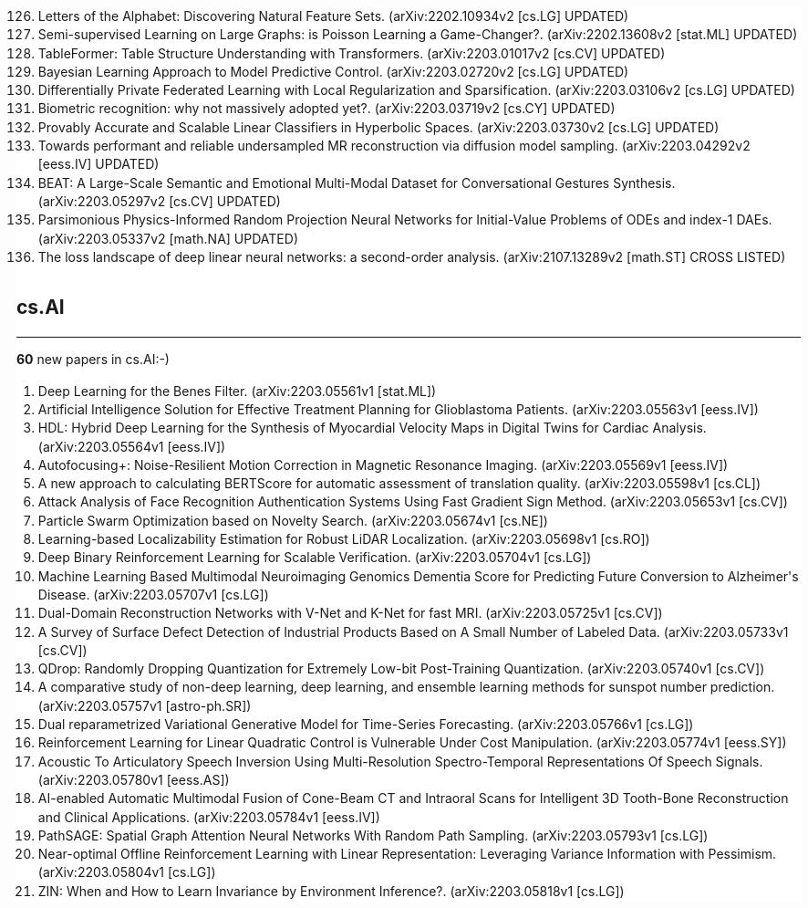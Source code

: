 126. Letters of the Alphabet: Discovering Natural Feature Sets. (arXiv:2202.10934v2 [cs.LG] UPDATED)
127. Semi-supervised Learning on Large Graphs: is Poisson Learning a Game-Changer?. (arXiv:2202.13608v2 [stat.ML] UPDATED)
128. TableFormer: Table Structure Understanding with Transformers. (arXiv:2203.01017v2 [cs.CV] UPDATED)
129. Bayesian Learning Approach to Model Predictive Control. (arXiv:2203.02720v2 [cs.LG] UPDATED)
130. Differentially Private Federated Learning with Local Regularization and Sparsification. (arXiv:2203.03106v2 [cs.LG] UPDATED)
131. Biometric recognition: why not massively adopted yet?. (arXiv:2203.03719v2 [cs.CY] UPDATED)
132. Provably Accurate and Scalable Linear Classifiers in Hyperbolic Spaces. (arXiv:2203.03730v2 [cs.LG] UPDATED)
133. Towards performant and reliable undersampled MR reconstruction via diffusion model sampling. (arXiv:2203.04292v2 [eess.IV] UPDATED)
134. BEAT: A Large-Scale Semantic and Emotional Multi-Modal Dataset for Conversational Gestures Synthesis. (arXiv:2203.05297v2 [cs.CV] UPDATED)
135. Parsimonious Physics-Informed Random Projection Neural Networks for Initial-Value Problems of ODEs and index-1 DAEs. (arXiv:2203.05337v2 [math.NA] UPDATED)
136. The loss landscape of deep linear neural networks: a second-order analysis. (arXiv:2107.13289v2 [math.ST] CROSS LISTED)
## cs.AI
---
**60** new papers in cs.AI:-) 
1. Deep Learning for the Benes Filter. (arXiv:2203.05561v1 [stat.ML])
2. Artificial Intelligence Solution for Effective Treatment Planning for Glioblastoma Patients. (arXiv:2203.05563v1 [eess.IV])
3. HDL: Hybrid Deep Learning for the Synthesis of Myocardial Velocity Maps in Digital Twins for Cardiac Analysis. (arXiv:2203.05564v1 [eess.IV])
4. Autofocusing+: Noise-Resilient Motion Correction in Magnetic Resonance Imaging. (arXiv:2203.05569v1 [eess.IV])
5. A new approach to calculating BERTScore for automatic assessment of translation quality. (arXiv:2203.05598v1 [cs.CL])
6. Attack Analysis of Face Recognition Authentication Systems Using Fast Gradient Sign Method. (arXiv:2203.05653v1 [cs.CV])
7. Particle Swarm Optimization based on Novelty Search. (arXiv:2203.05674v1 [cs.NE])
8. Learning-based Localizability Estimation for Robust LiDAR Localization. (arXiv:2203.05698v1 [cs.RO])
9. Deep Binary Reinforcement Learning for Scalable Verification. (arXiv:2203.05704v1 [cs.LG])
10. Machine Learning Based Multimodal Neuroimaging Genomics Dementia Score for Predicting Future Conversion to Alzheimer's Disease. (arXiv:2203.05707v1 [cs.LG])
11. Dual-Domain Reconstruction Networks with V-Net and K-Net for fast MRI. (arXiv:2203.05725v1 [cs.CV])
12. A Survey of Surface Defect Detection of Industrial Products Based on A Small Number of Labeled Data. (arXiv:2203.05733v1 [cs.CV])
13. QDrop: Randomly Dropping Quantization for Extremely Low-bit Post-Training Quantization. (arXiv:2203.05740v1 [cs.CV])
14. A comparative study of non-deep learning, deep learning, and ensemble learning methods for sunspot number prediction. (arXiv:2203.05757v1 [astro-ph.SR])
15. Dual reparametrized Variational Generative Model for Time-Series Forecasting. (arXiv:2203.05766v1 [cs.LG])
16. Reinforcement Learning for Linear Quadratic Control is Vulnerable Under Cost Manipulation. (arXiv:2203.05774v1 [eess.SY])
17. Acoustic To Articulatory Speech Inversion Using Multi-Resolution Spectro-Temporal Representations Of Speech Signals. (arXiv:2203.05780v1 [eess.AS])
18. AI-enabled Automatic Multimodal Fusion of Cone-Beam CT and Intraoral Scans for Intelligent 3D Tooth-Bone Reconstruction and Clinical Applications. (arXiv:2203.05784v1 [eess.IV])
19. PathSAGE: Spatial Graph Attention Neural Networks With Random Path Sampling. (arXiv:2203.05793v1 [cs.LG])
20. Near-optimal Offline Reinforcement Learning with Linear Representation: Leveraging Variance Information with Pessimism. (arXiv:2203.05804v1 [cs.LG])
21. ZIN: When and How to Learn Invariance by Environment Inference?. (arXiv:2203.05818v1 [cs.LG])